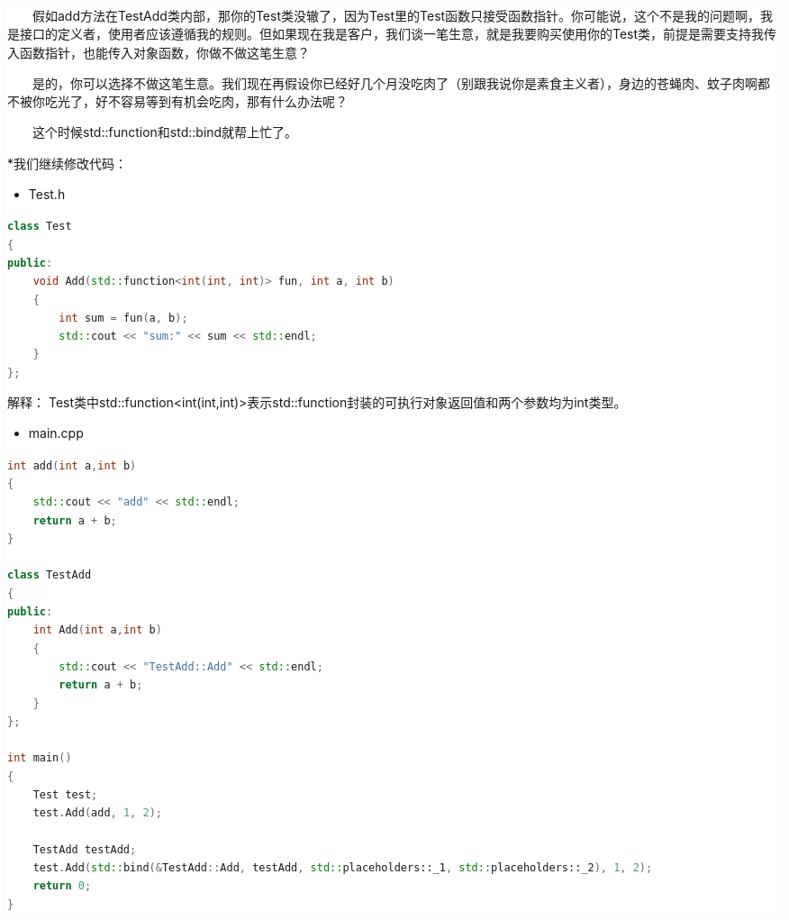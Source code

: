 　　假如add方法在TestAdd类内部，那你的Test类没辙了，因为Test里的Test函数只接受函数指针。你可能说，这个不是我的问题啊，我是接口的定义者，使用者应该遵循我的规则。但如果现在我是客户，我们谈一笔生意，就是我要购买使用你的Test类，前提是需要支持我传入函数指针，也能传入对象函数，你做不做这笔生意？

　　是的，你可以选择不做这笔生意。我们现在再假设你已经好几个月没吃肉了（别跟我说你是素食主义者），身边的苍蝇肉、蚊子肉啊都不被你吃光了，好不容易等到有机会吃肉，那有什么办法呢？

　　这个时候std::function和std::bind就帮上忙了。

*我们继续修改代码：

* Test.h

```c++
class Test
{
public:
    void Add(std::function<int(int, int)> fun, int a, int b)
    {
        int sum = fun(a, b);
        std::cout << "sum:" << sum << std::endl;
    }
};
```

解释：
Test类中std::function<int(int,int)>表示std::function封装的可执行对象返回值和两个参数均为int类型。

* main.cpp

```c++
int add(int a,int b)
{
    std::cout << "add" << std::endl;
    return a + b;
}

class TestAdd
{
public:
    int Add(int a,int b)
    {
        std::cout << "TestAdd::Add" << std::endl;
        return a + b;
    }
};

int main()
{
    Test test;
    test.Add(add, 1, 2);

    TestAdd testAdd;
    test.Add(std::bind(&TestAdd::Add, testAdd, std::placeholders::_1, std::placeholders::_2), 1, 2);
    return 0;
}
```
